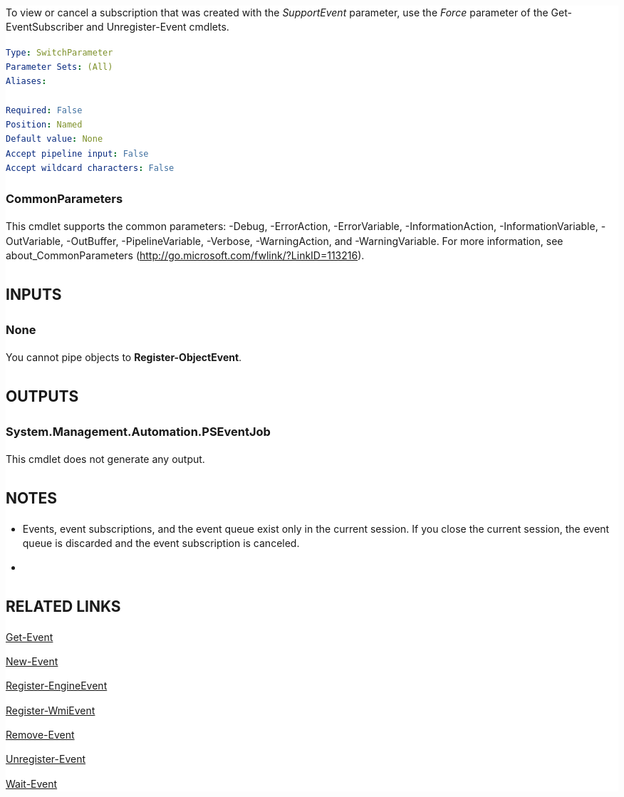 To view or cancel a subscription that was created with the *SupportEvent* parameter, use the *Force* parameter of the Get-EventSubscriber and Unregister-Event cmdlets.

```yaml
Type: SwitchParameter
Parameter Sets: (All)
Aliases: 

Required: False
Position: Named
Default value: None
Accept pipeline input: False
Accept wildcard characters: False
```

### CommonParameters
This cmdlet supports the common parameters: -Debug, -ErrorAction, -ErrorVariable, -InformationAction, -InformationVariable, -OutVariable, -OutBuffer, -PipelineVariable, -Verbose, -WarningAction, and -WarningVariable. For more information, see about_CommonParameters (http://go.microsoft.com/fwlink/?LinkID=113216).

## INPUTS

### None
You cannot pipe objects to **Register-ObjectEvent**.

## OUTPUTS

### System.Management.Automation.PSEventJob
This cmdlet does not generate any output.

## NOTES
* Events, event subscriptions, and the event queue exist only in the current session. If you close the current session, the event queue is discarded and the event subscription is canceled.

*

## RELATED LINKS

[Get-Event](Get-Event.md)

[New-Event](New-Event.md)

[Register-EngineEvent](Register-EngineEvent.md)

[Register-WmiEvent](../Microsoft.PowerShell.Management/Register-WmiEvent.md)

[Remove-Event](Remove-Event.md)

[Unregister-Event](Unregister-Event.md)

[Wait-Event](Wait-Event.md)

